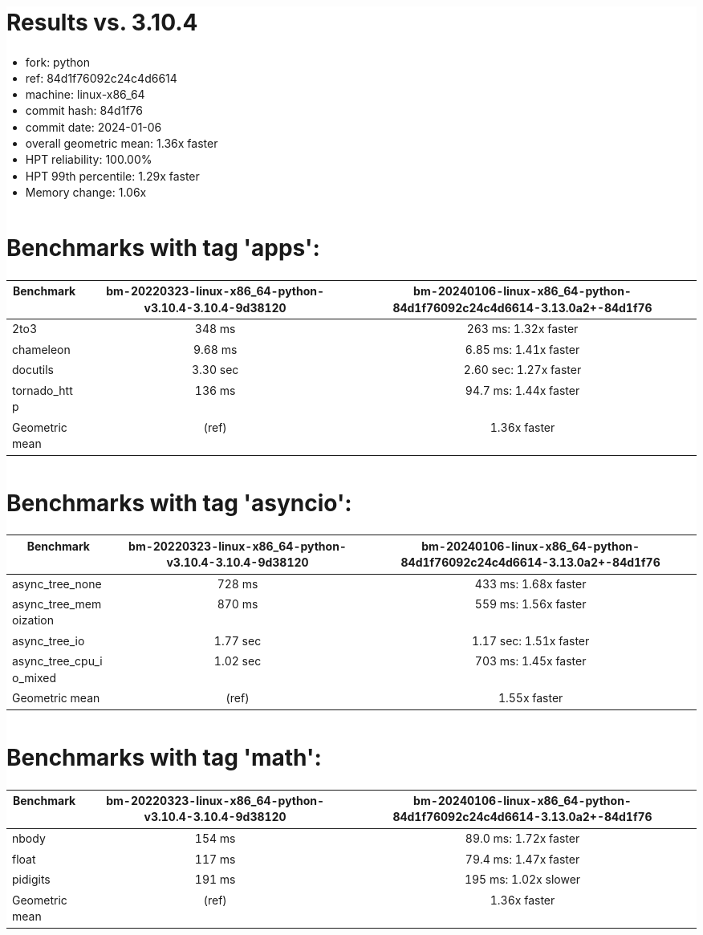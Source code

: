 
# Results vs. 3.10.4

- fork: python
- ref: 84d1f76092c24c4d6614
- machine: linux-x86_64
- commit hash: 84d1f76
- commit date: 2024-01-06
- overall geometric mean: 1.36x faster
- HPT reliability: 100.00%
- HPT 99th percentile: 1.29x faster
- Memory change: 1.06x

Benchmarks with tag 'apps':
===========================

| Benchmark      | bm-20220323-linux-x86_64-python-v3.10.4-3.10.4-9d38120 | bm-20240106-linux-x86_64-python-84d1f76092c24c4d6614-3.13.0a2+-84d1f76 |
|----------------|:------------------------------------------------------:|:----------------------------------------------------------------------:|
| 2to3           | 348 ms                                                 | 263 ms: 1.32x faster                                                   |
| chameleon      | 9.68 ms                                                | 6.85 ms: 1.41x faster                                                  |
| docutils       | 3.30 sec                                               | 2.60 sec: 1.27x faster                                                 |
| tornado_http   | 136 ms                                                 | 94.7 ms: 1.44x faster                                                  |
| Geometric mean | (ref)                                                  | 1.36x faster                                                           |

Benchmarks with tag 'asyncio':
==============================

| Benchmark               | bm-20220323-linux-x86_64-python-v3.10.4-3.10.4-9d38120 | bm-20240106-linux-x86_64-python-84d1f76092c24c4d6614-3.13.0a2+-84d1f76 |
|-------------------------|:------------------------------------------------------:|:----------------------------------------------------------------------:|
| async_tree_none         | 728 ms                                                 | 433 ms: 1.68x faster                                                   |
| async_tree_memoization  | 870 ms                                                 | 559 ms: 1.56x faster                                                   |
| async_tree_io           | 1.77 sec                                               | 1.17 sec: 1.51x faster                                                 |
| async_tree_cpu_io_mixed | 1.02 sec                                               | 703 ms: 1.45x faster                                                   |
| Geometric mean          | (ref)                                                  | 1.55x faster                                                           |

Benchmarks with tag 'math':
===========================

| Benchmark      | bm-20220323-linux-x86_64-python-v3.10.4-3.10.4-9d38120 | bm-20240106-linux-x86_64-python-84d1f76092c24c4d6614-3.13.0a2+-84d1f76 |
|----------------|:------------------------------------------------------:|:----------------------------------------------------------------------:|
| nbody          | 154 ms                                                 | 89.0 ms: 1.72x faster                                                  |
| float          | 117 ms                                                 | 79.4 ms: 1.47x faster                                                  |
| pidigits       | 191 ms                                                 | 195 ms: 1.02x slower                                                   |
| Geometric mean | (ref)                                                  | 1.36x faster                                                           |
